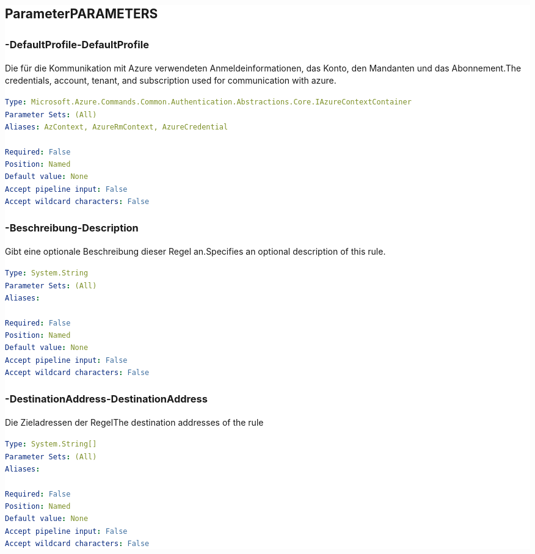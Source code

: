## <span data-ttu-id="7572d-117">Parameter</span><span class="sxs-lookup"><span data-stu-id="7572d-117">PARAMETERS</span></span>

### <span data-ttu-id="7572d-118">-DefaultProfile</span><span class="sxs-lookup"><span data-stu-id="7572d-118">-DefaultProfile</span></span>
<span data-ttu-id="7572d-119">Die für die Kommunikation mit Azure verwendeten Anmeldeinformationen, das Konto, den Mandanten und das Abonnement.</span><span class="sxs-lookup"><span data-stu-id="7572d-119">The credentials, account, tenant, and subscription used for communication with azure.</span></span>

```yaml
Type: Microsoft.Azure.Commands.Common.Authentication.Abstractions.Core.IAzureContextContainer
Parameter Sets: (All)
Aliases: AzContext, AzureRmContext, AzureCredential

Required: False
Position: Named
Default value: None
Accept pipeline input: False
Accept wildcard characters: False
```

### <span data-ttu-id="7572d-120">-Beschreibung</span><span class="sxs-lookup"><span data-stu-id="7572d-120">-Description</span></span>
<span data-ttu-id="7572d-121">Gibt eine optionale Beschreibung dieser Regel an.</span><span class="sxs-lookup"><span data-stu-id="7572d-121">Specifies an optional description of this rule.</span></span>

```yaml
Type: System.String
Parameter Sets: (All)
Aliases:

Required: False
Position: Named
Default value: None
Accept pipeline input: False
Accept wildcard characters: False
```

### <span data-ttu-id="7572d-122">-DestinationAddress</span><span class="sxs-lookup"><span data-stu-id="7572d-122">-DestinationAddress</span></span>
<span data-ttu-id="7572d-123">Die Zieladressen der Regel</span><span class="sxs-lookup"><span data-stu-id="7572d-123">The destination addresses of the rule</span></span>

```yaml
Type: System.String[]
Parameter Sets: (All)
Aliases:

Required: False
Position: Named
Default value: None
Accept pipeline input: False
Accept wildcard characters: False
```
